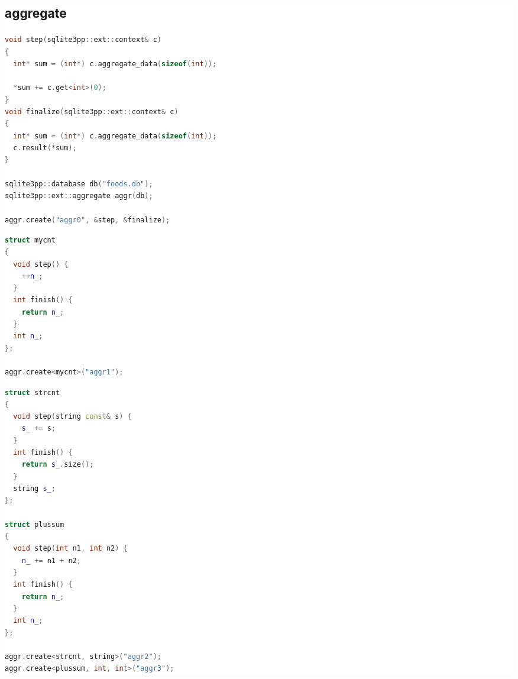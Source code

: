 ## aggregate

```cpp
void step(sqlite3pp::ext::context& c)
{
  int* sum = (int*) c.aggregate_data(sizeof(int));

  *sum += c.get<int>(0);
}
void finalize(sqlite3pp::ext::context& c)
{
  int* sum = (int*) c.aggregate_data(sizeof(int));
  c.result(*sum);
}

sqlite3pp::database db("foods.db");
sqlite3pp::ext::aggregate aggr(db);

aggr.create("aggr0", &step, &finalize);
```

```cpp
struct mycnt
{
  void step() {
    ++n_;
  }
  int finish() {
    return n_;
  }
  int n_;
};

aggr.create<mycnt>("aggr1");
```

```cpp
struct strcnt
{
  void step(string const& s) {
    s_ += s;
  }
  int finish() {
    return s_.size();
  }
  string s_;
};

struct plussum
{
  void step(int n1, int n2) {
    n_ += n1 + n2;
  }
  int finish() {
    return n_;
  }
  int n_;
};

aggr.create<strcnt, string>("aggr2");
aggr.create<plussum, int, int>("aggr3");
```
